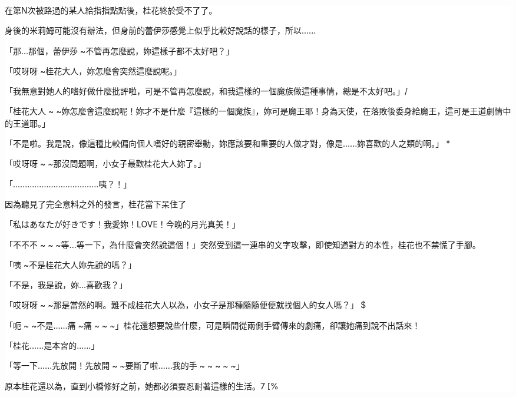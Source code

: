 在第N次被路過的某人給指指點點後，桂花終於受不了了。



身後的米莉姆可能沒有辦法，但身前的蕾伊莎感覺上似乎比較好說話的樣子，所以......



「那...那個，蕾伊莎 ~不管再怎麼說，妳這樣子都不太好吧？」



「哎呀呀 ~桂花大人，妳怎麼會突然這麼說呢。」



「我無意對她人的嗜好做什麼批評啦，可是不管再怎麼說，和我這樣的一個魔族做這種事情，總是不太好吧。」/



「桂花大人 ~ ~妳怎麼會這麼說呢！妳才不是什麼『這樣的一個魔族』，妳可是魔王耶！身為天使，在落敗後委身給魔王，這可是王道劇情中的王道耶。」



「不是啦。我是說，像這種比較偏向個人嗜好的親密舉動，妳應該要和重要的人做才對，像是......妳喜歡的人之類的啊。」 *



「哎呀呀 ~ ~那沒問題啊，小女子最歡桂花大人妳了。」



「....................................咦？！」



因為聽見了完全意料之外的發言，桂花當下呆住了



「私はあなたが好きです！我愛妳！LOVE！今晚的月光真美！」



「不不不 ~ ~ ~等...等一下，為什麼會突然說這個！」突然受到這一連串的文字攻擊，即使知道對方的本性，桂花也不禁慌了手腳。



「咦 ~不是桂花大人妳先說的嗎？」



「不是，我是說，妳...喜歡我？」



「哎呀呀 ~ ~那是當然的啊。難不成桂花大人以為，小女子是那種隨隨便便就找個人的女人嗎？」 $



「呃 ~ ~不是......痛 ~痛 ~ ~ ~」桂花還想要說些什麼，可是瞬間從兩側手臂傳來的劇痛，卻讓她痛到說不出話來！



「桂花......是本宮的......」



「等一下......先放開！先放開 ~ ~要斷了啦......我的手 ~ ~ ~ ~ ~」







原本桂花還以為，直到小橋修好之前，她都必須要忍耐著這樣的生活。7  [%
